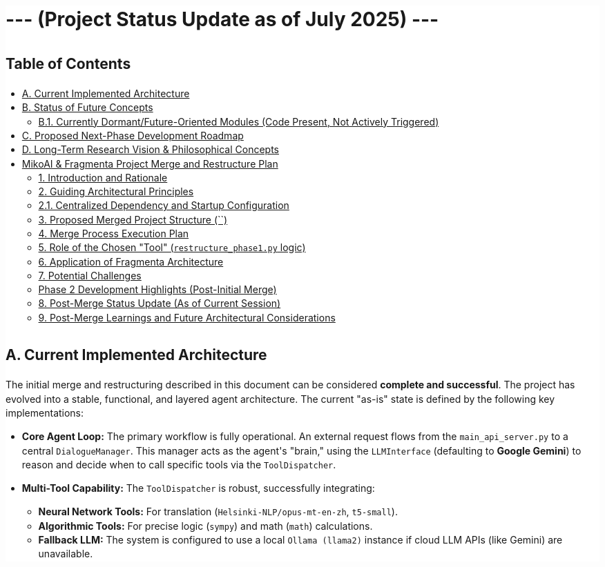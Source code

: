 # --- (Project Status Update as of July 2025) ---

## Table of Contents

- [A. Current Implemented Architecture](#a-current-implemented-architecture)
- [B. Status of Future Concepts](#b-status-of-future-concepts)
  - [B.1. Currently Dormant/Future-Oriented Modules (Code Present, Not Actively Triggered)](#b1-currently-dormantfuture-oriented-modules-code-present-not-actively-triggered)
- [C. Proposed Next-Phase Development Roadmap](#c-proposed-next-phase-development-roadmap)
- [D. Long-Term Research Vision & Philosophical Concepts](#d-long-term-research-vision--philosophical-concepts)
- [MikoAI & Fragmenta Project Merge and Restructure Plan](#mikoai--fragmenta-project-merge-and-restructure-plan)
  - [1. Introduction and Rationale](#1-introduction-and-rationale)
  - [2. Guiding Architectural Principles](#2-guiding-architectural-principles)
  - [2.1. Centralized Dependency and Startup Configuration](#21-centralized-dependency-and-startup-configuration)
  - [3. Proposed Merged Project Structure (``)](#3-proposed-merged-project-structure-unified-ai-project)
  - [4. Merge Process Execution Plan](#4-merge-process-execution-plan)
  - [5. Role of the Chosen "Tool" (`restructure_phase1.py` logic)](#5-role-of-the-chosen-tool-restructure_phase1py-logic)
  - [6. Application of Fragmenta Architecture](#6-application-of-fragmenta-architecture)
  - [7. Potential Challenges](#7-potential-challenges)
  - [Phase 2 Development Highlights (Post-Initial Merge)](#phase-2-development-highlights-post-initial-merge)
  - [8. Post-Merge Status Update (As of Current Session)](#8-post-merge-status-update-as-of-current-session)
  - [9. Post-Merge Learnings and Future Architectural Considerations](#9-post-merge-learnings-and-future-architectural-considerations)

## A. Current Implemented Architecture

The initial merge and restructuring described in this document can be considered
**complete and successful**. The project has evolved into a stable, functional,
and layered agent architecture. The current "as-is" state is defined by the
following key implementations:

- **Core Agent Loop:** The primary workflow is fully operational. An external
  request flows from the `main_api_server.py` to a central `DialogueManager`.
  This manager acts as the agent's "brain," using the `LLMInterface` (defaulting
  to **Google Gemini**) to reason and decide when to call specific tools via the
  `ToolDispatcher`.

- **Multi-Tool Capability:** The `ToolDispatcher` is robust, successfully
  integrating:
  - **Neural Network Tools:** For translation (`Helsinki-NLP/opus-mt-en-zh`,
    `t5-small`).
  - **Algorithmic Tools:** For precise logic (`sympy`) and math (`math`)
    calculations.
  - **Fallback LLM:** The system is configured to use a local `Ollama (llama2)`
    instance if cloud LLM APIs (like Gemini) are unavailable.
